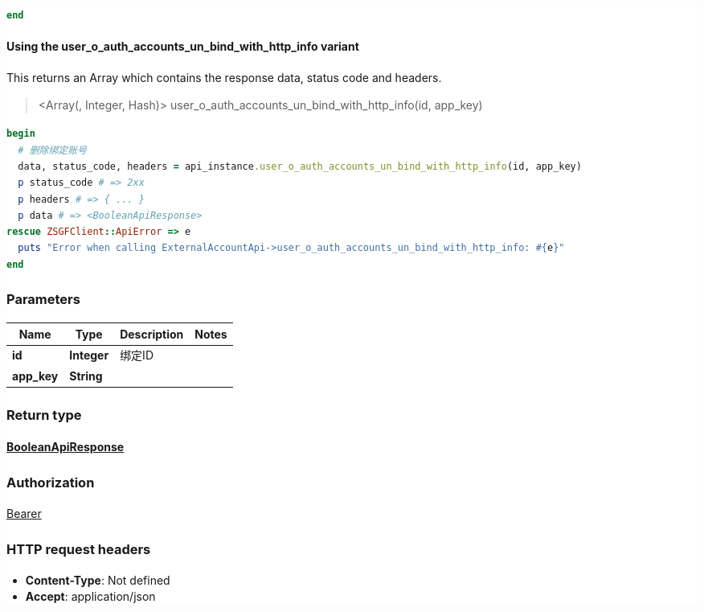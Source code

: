 ```ruby
end
```

#### Using the user_o_auth_accounts_un_bind_with_http_info variant

This returns an Array which contains the response data, status code and headers.

> <Array(<BooleanApiResponse>, Integer, Hash)> user_o_auth_accounts_un_bind_with_http_info(id, app_key)

```ruby
begin
  # 删除绑定账号
  data, status_code, headers = api_instance.user_o_auth_accounts_un_bind_with_http_info(id, app_key)
  p status_code # => 2xx
  p headers # => { ... }
  p data # => <BooleanApiResponse>
rescue ZSGFClient::ApiError => e
  puts "Error when calling ExternalAccountApi->user_o_auth_accounts_un_bind_with_http_info: #{e}"
end
```

### Parameters

| Name | Type | Description | Notes |
| ---- | ---- | ----------- | ----- |
| **id** | **Integer** | 绑定ID |  |
| **app_key** | **String** |  |  |

### Return type

[**BooleanApiResponse**](BooleanApiResponse.md)

### Authorization

[Bearer](../README.md#Bearer)

### HTTP request headers

- **Content-Type**: Not defined
- **Accept**: application/json

